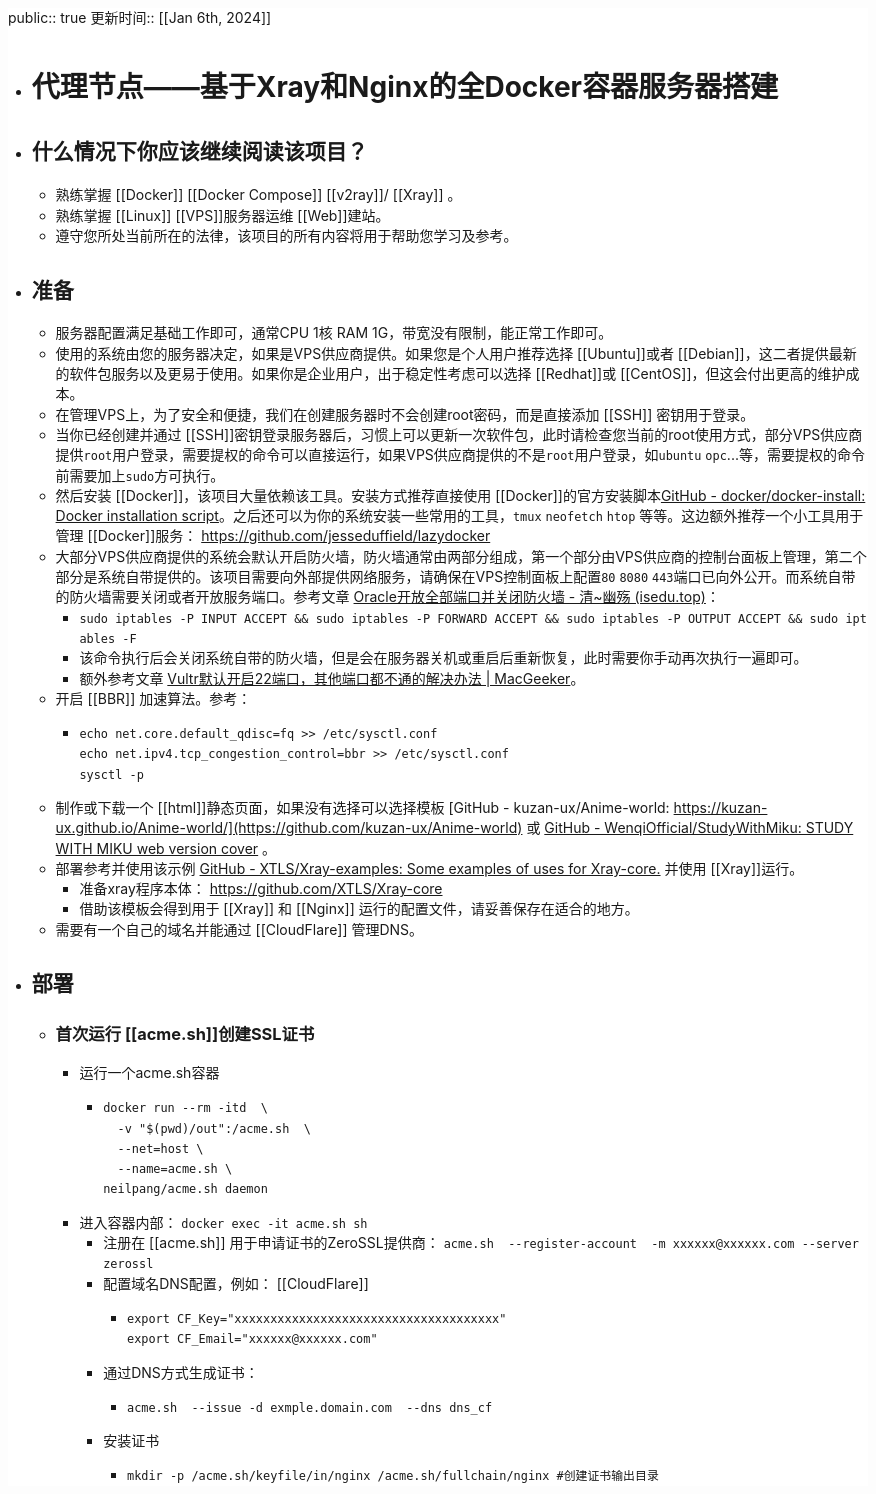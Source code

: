 public:: true
更新时间:: [[Jan 6th, 2024]]

- # 代理节点——基于Xray和Nginx的全Docker容器服务器搭建
- ## 什么情况下你应该继续阅读该项目？
	- 熟练掌握 [[Docker]] [[Docker Compose]] [[v2ray]]/ [[Xray]] 。
	- 熟练掌握 [[Linux]] [[VPS]]服务器运维 [[Web]]建站。
	- 遵守您所处当前所在的法律，该项目的所有内容将用于帮助您学习及参考。
- ## 准备
	- 服务器配置满足基础工作即可，通常CPU 1核 RAM 1G，带宽没有限制，能正常工作即可。
	- 使用的系统由您的服务器决定，如果是VPS供应商提供。如果您是个人用户推荐选择 [[Ubuntu]]或者 [[Debian]]，这二者提供最新的软件包服务以及更易于使用。如果你是企业用户，出于稳定性考虑可以选择 [[Redhat]]或 [[CentOS]]，但这会付出更高的维护成本。
	- 在管理VPS上，为了安全和便捷，我们在创建服务器时不会创建root密码，而是直接添加 [[SSH]] 密钥用于登录。
	- 当你已经创建并通过 [[SSH]]密钥登录服务器后，习惯上可以更新一次软件包，此时请检查您当前的root使用方式，部分VPS供应商提供`root`用户登录，需要提权的命令可以直接运行，如果VPS供应商提供的不是`root`用户登录，如`ubuntu` `opc`...等，需要提权的命令前需要加上`sudo`方可执行。
	- 然后安装 [[Docker]]，该项目大量依赖该工具。安装方式推荐直接使用 [[Docker]]的官方安装脚本[GitHub - docker/docker-install: Docker installation script](https://github.com/docker/docker-install)。之后还可以为你的系统安装一些常用的工具，`tmux` `neofetch` `htop` 等等。这边额外推荐一个小工具用于管理 [[Docker]]服务： https://github.com/jesseduffield/lazydocker
	- 大部分VPS供应商提供的系统会默认开启防火墙，防火墙通常由两部分组成，第一个部分由VPS供应商的控制台面板上管理，第二个部分是系统自带提供的。该项目需要向外部提供网络服务，请确保在VPS控制面板上配置`80` `8080` `443`端口已向外公开。而系统自带的防火墙需要关闭或者开放服务端口。参考文章 [Oracle开放全部端口并关闭防火墙 - 清~幽殇 (isedu.top)](https://isedu.top/index.php/archives/33/)：
		- `sudo iptables -P INPUT ACCEPT && sudo iptables -P FORWARD ACCEPT && sudo iptables -P OUTPUT ACCEPT && sudo iptables -F`
		- 该命令执行后会关闭系统自带的防火墙，但是会在服务器关机或重启后重新恢复，此时需要你手动再次执行一遍即可。
		- 额外参考文章 [Vultr默认开启22端口，其他端口都不通的解决办法 | MacGeeker](https://macgeeker.com/linux/vultr-config/)。
	- 开启 [[BBR]] 加速算法。参考：
		- ```shell
		  echo net.core.default_qdisc=fq >> /etc/sysctl.conf
		  echo net.ipv4.tcp_congestion_control=bbr >> /etc/sysctl.conf
		  sysctl -p
		  ```
	- 制作或下载一个 [[html]]静态页面，如果没有选择可以选择模板 [GitHub - kuzan-ux/Anime-world: https://kuzan-ux.github.io/Anime-world/](https://github.com/kuzan-ux/Anime-world) 或 [GitHub - WenqiOfficial/StudyWithMiku: STUDY WITH MIKU web version cover](https://github.com/WenqiOfficial/StudyWithMiku) 。
	- 部署参考并使用该示例 [GitHub - XTLS/Xray-examples: Some examples of uses for Xray-core.](https://github.com/XTLS/Xray-examples)  并使用 [[Xray]]运行。
		- 准备xray程序本体： https://github.com/XTLS/Xray-core
		- 借助该模板会得到用于 [[Xray]] 和 [[Nginx]] 运行的配置文件，请妥善保存在适合的地方。
	- 需要有一个自己的域名并能通过 [[CloudFlare]] 管理DNS。
- ## 部署
	- ### 首次运行 [[acme.sh]]创建SSL证书
		- 运行一个acme.sh容器
			- ```shell
			  docker run --rm -itd  \
			    -v "$(pwd)/out":/acme.sh  \
			    --net=host \
			    --name=acme.sh \
			  neilpang/acme.sh daemon
			  ```
		- 进入容器内部： `docker exec -it acme.sh sh`
			- 注册在 [[acme.sh]] 用于申请证书的ZeroSSL提供商： `acme.sh  --register-account  -m xxxxxx@xxxxxx.com --server zerossl`
			- 配置域名DNS配置，例如： [[CloudFlare]]
				- ```shell
				  export CF_Key="xxxxxxxxxxxxxxxxxxxxxxxxxxxxxxxxxxxxx"
				  export CF_Email="xxxxxx@xxxxxx.com"
				  ```
			- 通过DNS方式生成证书：
				- ```shell
				  acme.sh  --issue -d exmple.domain.com  --dns dns_cf
				  ```
			- 安装证书
				- ```shell
				  mkdir -p /acme.sh/keyfile/in/nginx /acme.sh/fullchain/nginx #创建证书输出目录